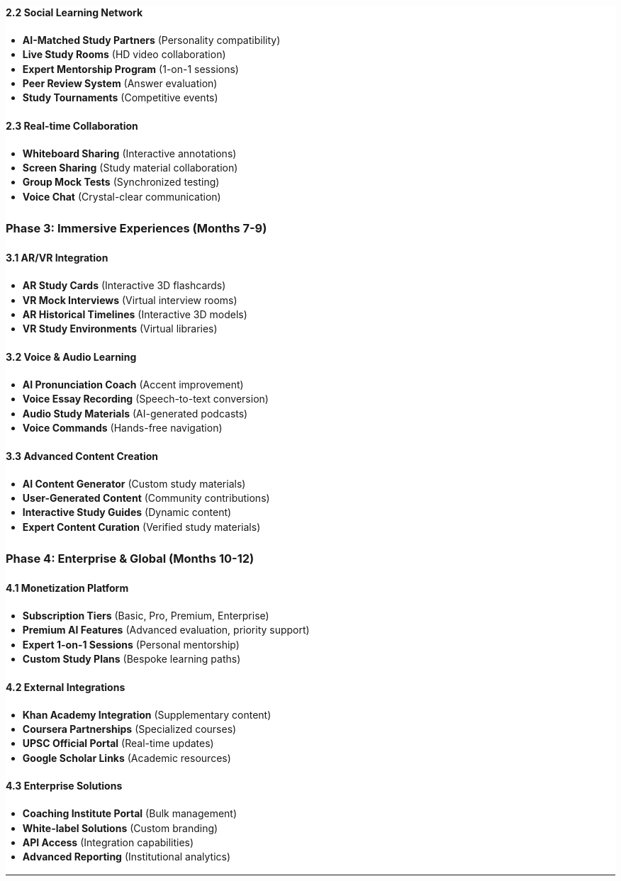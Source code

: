 #### 2.2 Social Learning Network
- **AI-Matched Study Partners** (Personality compatibility)
- **Live Study Rooms** (HD video collaboration)
- **Expert Mentorship Program** (1-on-1 sessions)
- **Peer Review System** (Answer evaluation)
- **Study Tournaments** (Competitive events)

#### 2.3 Real-time Collaboration
- **Whiteboard Sharing** (Interactive annotations)
- **Screen Sharing** (Study material collaboration)
- **Group Mock Tests** (Synchronized testing)
- **Voice Chat** (Crystal-clear communication)

### Phase 3: Immersive Experiences (Months 7-9)

#### 3.1 AR/VR Integration
- **AR Study Cards** (Interactive 3D flashcards)
- **VR Mock Interviews** (Virtual interview rooms)
- **AR Historical Timelines** (Interactive 3D models)
- **VR Study Environments** (Virtual libraries)

#### 3.2 Voice & Audio Learning
- **AI Pronunciation Coach** (Accent improvement)
- **Voice Essay Recording** (Speech-to-text conversion)
- **Audio Study Materials** (AI-generated podcasts)
- **Voice Commands** (Hands-free navigation)

#### 3.3 Advanced Content Creation
- **AI Content Generator** (Custom study materials)
- **User-Generated Content** (Community contributions)
- **Interactive Study Guides** (Dynamic content)
- **Expert Content Curation** (Verified study materials)

### Phase 4: Enterprise & Global (Months 10-12)

#### 4.1 Monetization Platform
- **Subscription Tiers** (Basic, Pro, Premium, Enterprise)
- **Premium AI Features** (Advanced evaluation, priority support)
- **Expert 1-on-1 Sessions** (Personal mentorship)
- **Custom Study Plans** (Bespoke learning paths)

#### 4.2 External Integrations
- **Khan Academy Integration** (Supplementary content)
- **Coursera Partnerships** (Specialized courses)
- **UPSC Official Portal** (Real-time updates)
- **Google Scholar Links** (Academic resources)

#### 4.3 Enterprise Solutions
- **Coaching Institute Portal** (Bulk management)
- **White-label Solutions** (Custom branding)
- **API Access** (Integration capabilities)
- **Advanced Reporting** (Institutional analytics)

---